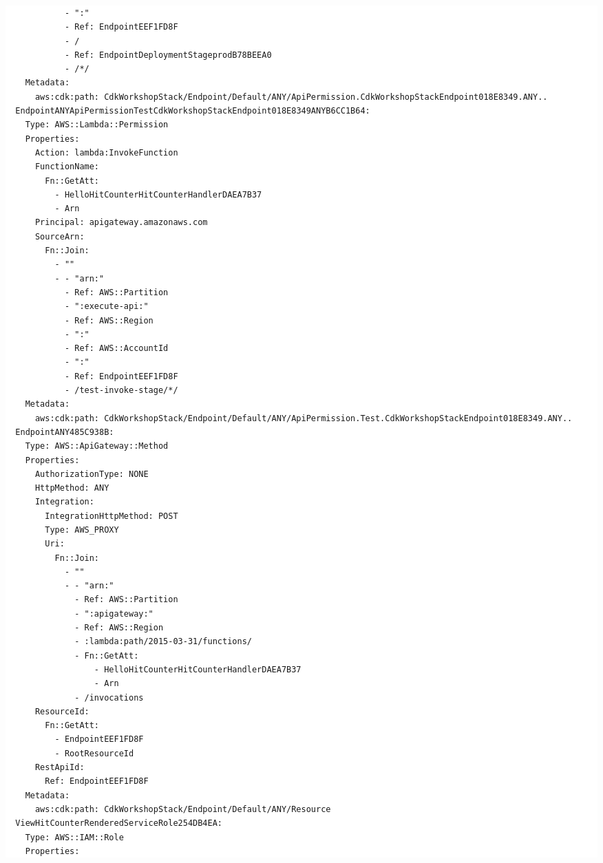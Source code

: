```tsx
            - ":"
            - Ref: EndpointEEF1FD8F
            - /
            - Ref: EndpointDeploymentStageprodB78BEEA0
            - /*/
    Metadata:
      aws:cdk:path: CdkWorkshopStack/Endpoint/Default/ANY/ApiPermission.CdkWorkshopStackEndpoint018E8349.ANY..
  EndpointANYApiPermissionTestCdkWorkshopStackEndpoint018E8349ANYB6CC1B64:
    Type: AWS::Lambda::Permission
    Properties:
      Action: lambda:InvokeFunction
      FunctionName:
        Fn::GetAtt:
          - HelloHitCounterHitCounterHandlerDAEA7B37
          - Arn
      Principal: apigateway.amazonaws.com
      SourceArn:
        Fn::Join:
          - ""
          - - "arn:"
            - Ref: AWS::Partition
            - ":execute-api:"
            - Ref: AWS::Region
            - ":"
            - Ref: AWS::AccountId
            - ":"
            - Ref: EndpointEEF1FD8F
            - /test-invoke-stage/*/
    Metadata:
      aws:cdk:path: CdkWorkshopStack/Endpoint/Default/ANY/ApiPermission.Test.CdkWorkshopStackEndpoint018E8349.ANY..
  EndpointANY485C938B:
    Type: AWS::ApiGateway::Method
    Properties:
      AuthorizationType: NONE
      HttpMethod: ANY
      Integration:
        IntegrationHttpMethod: POST
        Type: AWS_PROXY
        Uri:
          Fn::Join:
            - ""
            - - "arn:"
              - Ref: AWS::Partition
              - ":apigateway:"
              - Ref: AWS::Region
              - :lambda:path/2015-03-31/functions/
              - Fn::GetAtt:
                  - HelloHitCounterHitCounterHandlerDAEA7B37
                  - Arn
              - /invocations
      ResourceId:
        Fn::GetAtt:
          - EndpointEEF1FD8F
          - RootResourceId
      RestApiId:
        Ref: EndpointEEF1FD8F
    Metadata:
      aws:cdk:path: CdkWorkshopStack/Endpoint/Default/ANY/Resource
  ViewHitCounterRenderedServiceRole254DB4EA:
    Type: AWS::IAM::Role
    Properties:
```